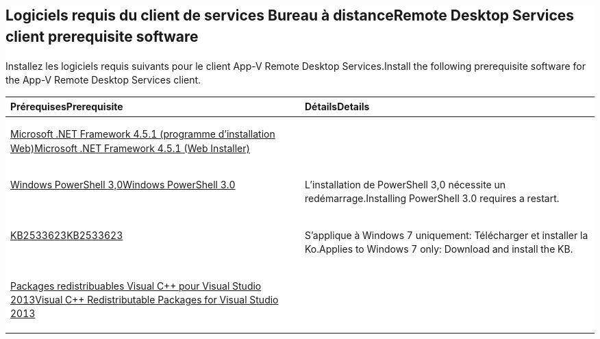 

## <span data-ttu-id="d1331-313">Logiciels requis du client de services Bureau à distance</span><span class="sxs-lookup"><span data-stu-id="d1331-313">Remote Desktop Services client prerequisite software</span></span>


<span data-ttu-id="d1331-314">Installez les logiciels requis suivants pour le client App-V Remote Desktop Services.</span><span class="sxs-lookup"><span data-stu-id="d1331-314">Install the following prerequisite software for the App-V Remote Desktop Services client.</span></span>

<table>
<colgroup>
<col width="50%" />
<col width="50%" />
</colgroup>
<thead>
<tr class="header">
<th align="left"><span data-ttu-id="d1331-315">Prérequises</span><span class="sxs-lookup"><span data-stu-id="d1331-315">Prerequisite</span></span></th>
<th align="left"><span data-ttu-id="d1331-316">Détails</span><span class="sxs-lookup"><span data-stu-id="d1331-316">Details</span></span></th>
</tr>
</thead>
<tbody>
<tr class="odd">
<td align="left"><p><a href="https://www.microsoft.com//download/details.aspx?id=40773" data-raw-source="[Microsoft .NET Framework 4.5.1 (Web Installer)](https://www.microsoft.com//download/details.aspx?id=40773)"><span data-ttu-id="d1331-317">Microsoft .NET Framework 4.5.1 (programme d’installation Web)</span><span class="sxs-lookup"><span data-stu-id="d1331-317">Microsoft .NET Framework 4.5.1 (Web Installer)</span></span></a></p></td>
<td align="left"><p></p></td>
</tr>
<tr class="even">
<td align="left"><p><a href="https://www.microsoft.com/download/details.aspx?id=34595" data-raw-source="[Windows PowerShell 3.0](https://www.microsoft.com/download/details.aspx?id=34595)"><span data-ttu-id="d1331-318">Windows PowerShell 3,0</span><span class="sxs-lookup"><span data-stu-id="d1331-318">Windows PowerShell 3.0</span></span></a></p>
<p></p></td>
<td align="left"><p><span data-ttu-id="d1331-319">L’installation de PowerShell 3,0 nécessite un redémarrage.</span><span class="sxs-lookup"><span data-stu-id="d1331-319">Installing PowerShell 3.0 requires a restart.</span></span></p></td>
</tr>
<tr class="odd">
<td align="left"><p><a href="https://support.microsoft.com/kb/2533623" data-raw-source="[KB2533623](https://support.microsoft.com/kb/2533623)"><span data-ttu-id="d1331-320">KB2533623</span><span class="sxs-lookup"><span data-stu-id="d1331-320">KB2533623</span></span></a></p></td>
<td align="left"><p><span data-ttu-id="d1331-321">S’applique à Windows 7 uniquement: Télécharger et installer la Ko.</span><span class="sxs-lookup"><span data-stu-id="d1331-321">Applies to Windows 7 only: Download and install the KB.</span></span></p></td>
</tr>
<tr class="even">
<td align="left"><p><a href="https://www.microsoft.com/download/details.aspx?id=40784" data-raw-source="[Visual C++ Redistributable Packages for Visual Studio 2013](https://www.microsoft.com/download/details.aspx?id=40784)"><span data-ttu-id="d1331-322">Packages redistribuables Visual C++ pour Visual Studio 2013</span><span class="sxs-lookup"><span data-stu-id="d1331-322">Visual C++ Redistributable Packages for Visual Studio 2013</span></span></a></p></td>
<td align="left"><p></p></td>
</tr>
</tbody>
</table>
